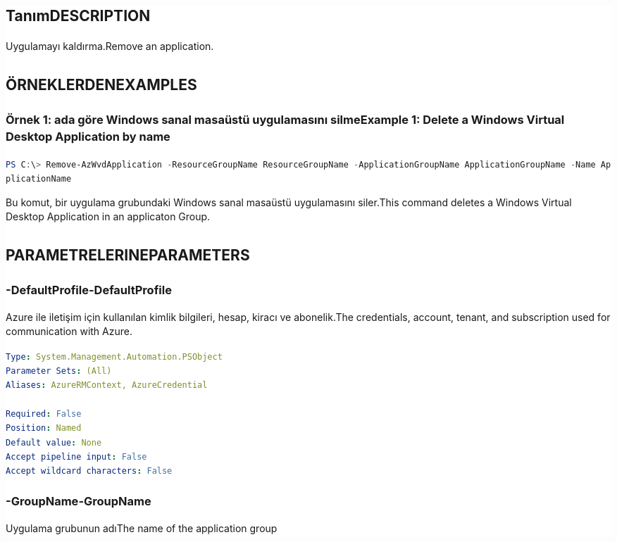 ## <span data-ttu-id="8bfd6-107">Tanım</span><span class="sxs-lookup"><span data-stu-id="8bfd6-107">DESCRIPTION</span></span>
<span data-ttu-id="8bfd6-108">Uygulamayı kaldırma.</span><span class="sxs-lookup"><span data-stu-id="8bfd6-108">Remove an application.</span></span>

## <span data-ttu-id="8bfd6-109">ÖRNEKLERDEN</span><span class="sxs-lookup"><span data-stu-id="8bfd6-109">EXAMPLES</span></span>

### <span data-ttu-id="8bfd6-110">Örnek 1: ada göre Windows sanal masaüstü uygulamasını silme</span><span class="sxs-lookup"><span data-stu-id="8bfd6-110">Example 1: Delete a Windows Virtual Desktop Application by name</span></span>
```powershell
PS C:\> Remove-AzWvdApplication -ResourceGroupName ResourceGroupName -ApplicationGroupName ApplicationGroupName -Name ApplicationName
```

<span data-ttu-id="8bfd6-111">Bu komut, bir uygulama grubundaki Windows sanal masaüstü uygulamasını siler.</span><span class="sxs-lookup"><span data-stu-id="8bfd6-111">This command deletes a Windows Virtual Desktop Application in an applicaton Group.</span></span>

## <span data-ttu-id="8bfd6-112">PARAMETRELERINE</span><span class="sxs-lookup"><span data-stu-id="8bfd6-112">PARAMETERS</span></span>

### <span data-ttu-id="8bfd6-113">-DefaultProfile</span><span class="sxs-lookup"><span data-stu-id="8bfd6-113">-DefaultProfile</span></span>
<span data-ttu-id="8bfd6-114">Azure ile iletişim için kullanılan kimlik bilgileri, hesap, kiracı ve abonelik.</span><span class="sxs-lookup"><span data-stu-id="8bfd6-114">The credentials, account, tenant, and subscription used for communication with Azure.</span></span>

```yaml
Type: System.Management.Automation.PSObject
Parameter Sets: (All)
Aliases: AzureRMContext, AzureCredential

Required: False
Position: Named
Default value: None
Accept pipeline input: False
Accept wildcard characters: False
```

### <span data-ttu-id="8bfd6-115">-GroupName</span><span class="sxs-lookup"><span data-stu-id="8bfd6-115">-GroupName</span></span>
<span data-ttu-id="8bfd6-116">Uygulama grubunun adı</span><span class="sxs-lookup"><span data-stu-id="8bfd6-116">The name of the application group</span></span>
